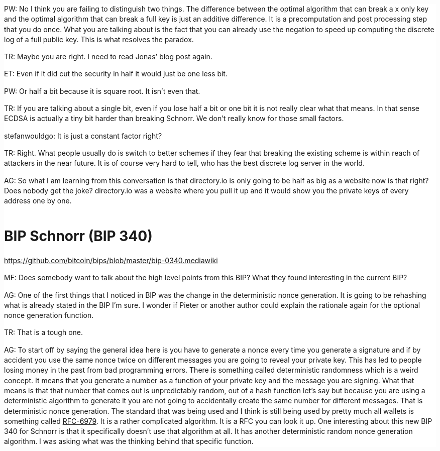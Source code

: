 PW: No I think you are failing to distinguish two things. The difference between the optimal algorithm that can break a x only key and the optimal algorithm that can break a full key is just an additive difference. It is a precomputation and post processing step that you do once. What you are talking about is the fact that you can already use the negation to speed up computing the discrete log of a full public key. This is what resolves the paradox. 

TR: Maybe you are right. I need to read Jonas’ blog post again.

ET: Even if it did cut the security in half it would just be one less bit. 

PW: Or half a bit because it is square root. It isn’t even that.

TR: If you are talking about a single bit, even if you lose half a bit or one bit it is not really clear what that means. In that sense ECDSA is actually a tiny bit harder than breaking Schnorr. We don’t really know for those small factors. 

stefanwouldgo: It is just a constant factor right?

TR: Right. What people usually do is switch to better schemes if they fear that breaking the existing scheme is within reach of attackers in the near future. It is of course very hard to tell, who has the best discrete log server in the world.

AG: So what I am learning from this conversation is that directory.io is only going to be half as big as a website now is that right? Does nobody get the joke? directory.io was a website where you pull it up and it would show you the private keys of every address one by one.

# BIP Schnorr (BIP 340)

https://github.com/bitcoin/bips/blob/master/bip-0340.mediawiki

MF: Does somebody want to talk about the high level points from this BIP? What they found interesting in the current BIP?

AG: One of the first things that I noticed in BIP was the change in the deterministic nonce generation. It is going to be rehashing what is already stated in the BIP I’m sure. I wonder if Pieter or another author could explain the rationale again for the optional nonce generation function.

TR: That is a tough one.

AG: To start off by saying the general idea here is you have to generate a nonce every time you generate a signature and if by accident you use the same nonce twice on different messages you are going to reveal your private key. This has led to people losing money in the past from bad programming errors. There is something called deterministic randomness which is a weird concept. It means that you generate a number as a function of your private key and the message you are signing. What that means is that that number that comes out is unpredictably random, out of a hash function let’s say but because you are using a deterministic algorithm to generate it you are not going to accidentally create the same number for different messages. That is deterministic nonce generation. The standard that was being used and I think is still being used by pretty much all wallets is something called [RFC-6979](https://tools.ietf.org/html/rfc6979). It is a rather complicated algorithm. It is a RFC you can look it up. One interesting about this new BIP 340 for Schnorr is that it specifically doesn’t use that algorithm at all. It has another deterministic random nonce generation algorithm. I was asking what was the thinking behind that specific function.
